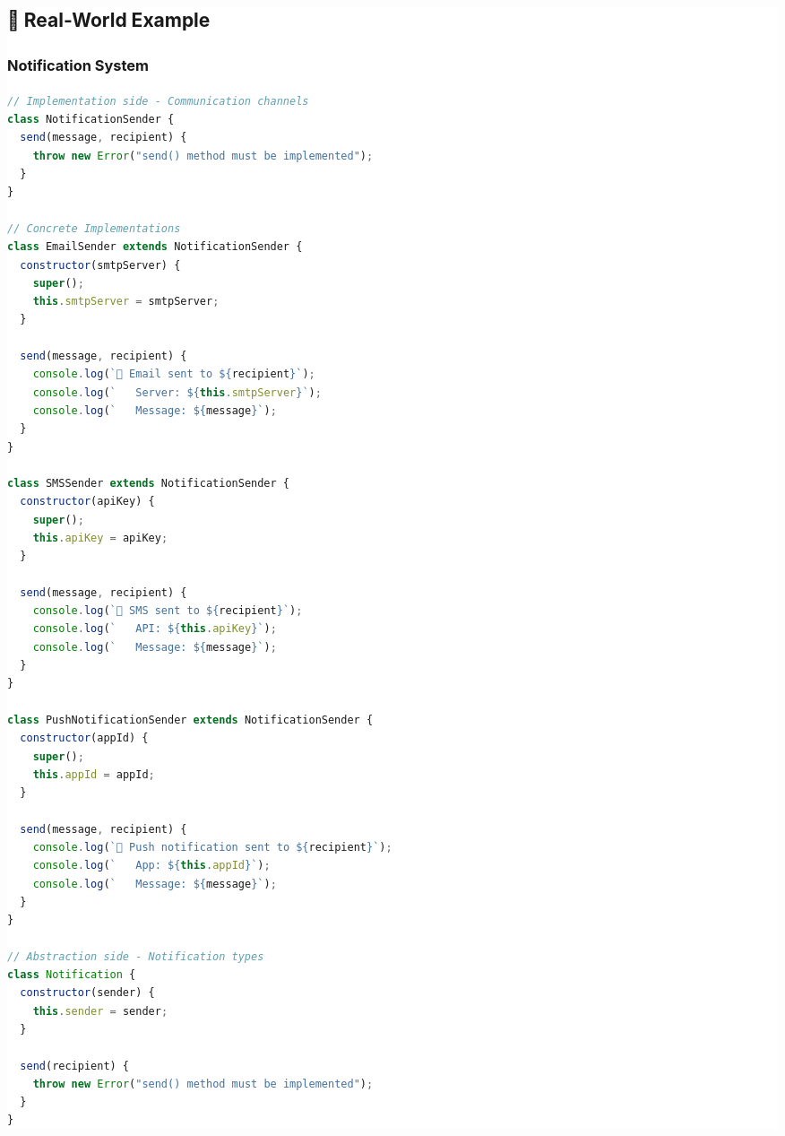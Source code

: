 ## 🌟 Real-World Example

### Notification System

```javascript
// Implementation side - Communication channels
class NotificationSender {
  send(message, recipient) {
    throw new Error("send() method must be implemented");
  }
}

// Concrete Implementations
class EmailSender extends NotificationSender {
  constructor(smtpServer) {
    super();
    this.smtpServer = smtpServer;
  }
  
  send(message, recipient) {
    console.log(`📧 Email sent to ${recipient}`);
    console.log(`   Server: ${this.smtpServer}`);
    console.log(`   Message: ${message}`);
  }
}

class SMSSender extends NotificationSender {
  constructor(apiKey) {
    super();
    this.apiKey = apiKey;
  }
  
  send(message, recipient) {
    console.log(`📱 SMS sent to ${recipient}`);
    console.log(`   API: ${this.apiKey}`);
    console.log(`   Message: ${message}`);
  }
}

class PushNotificationSender extends NotificationSender {
  constructor(appId) {
    super();
    this.appId = appId;
  }
  
  send(message, recipient) {
    console.log(`🔔 Push notification sent to ${recipient}`);
    console.log(`   App: ${this.appId}`);
    console.log(`   Message: ${message}`);
  }
}

// Abstraction side - Notification types
class Notification {
  constructor(sender) {
    this.sender = sender;
  }
  
  send(recipient) {
    throw new Error("send() method must be implemented");
  }
}

```